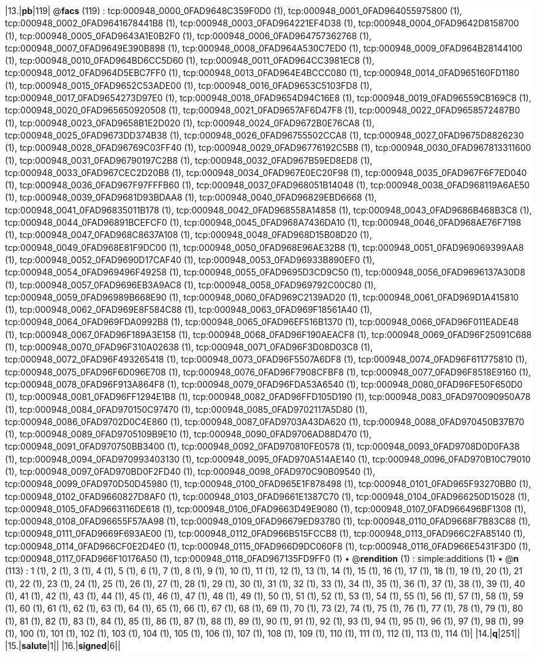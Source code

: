 |13.|__pb__|119| @__facs__ (119) : tcp:000948_0000_0FAD9648C359F0D0 (1), tcp:000948_0001_0FAD964055975800 (1), tcp:000948_0002_0FAD9641678441B8 (1), tcp:000948_0003_0FAD964221EF4D38 (1), tcp:000948_0004_0FAD9642D8158700 (1), tcp:000948_0005_0FAD9643A1E0B2F0 (1), tcp:000948_0006_0FAD964757362768 (1), tcp:000948_0007_0FAD9649E390B898 (1), tcp:000948_0008_0FAD964A530C7ED0 (1), tcp:000948_0009_0FAD964B28144100 (1), tcp:000948_0010_0FAD964BD6CC5D60 (1), tcp:000948_0011_0FAD964CC3981EC8 (1), tcp:000948_0012_0FAD964D5EBC7FF0 (1), tcp:000948_0013_0FAD964E4BCCC080 (1), tcp:000948_0014_0FAD965160FD1180 (1), tcp:000948_0015_0FAD9652C53ADE00 (1), tcp:000948_0016_0FAD9653C5103FD8 (1), tcp:000948_0017_0FAD9654273D97E0 (1), tcp:000948_0018_0FAD9654D94C16E8 (1), tcp:000948_0019_0FAD96559CB169C8 (1), tcp:000948_0020_0FAD965650920508 (1), tcp:000948_0021_0FAD9657AF6D47F8 (1), tcp:000948_0022_0FAD9658572487B0 (1), tcp:000948_0023_0FAD9658B1E2D020 (1), tcp:000948_0024_0FAD9672B0E76CA8 (1), tcp:000948_0025_0FAD9673DD374B38 (1), tcp:000948_0026_0FAD96755502CCA8 (1), tcp:000948_0027_0FAD9675D8826230 (1), tcp:000948_0028_0FAD96769C03FF40 (1), tcp:000948_0029_0FAD96776192C5B8 (1), tcp:000948_0030_0FAD967813311600 (1), tcp:000948_0031_0FAD96790197C2B8 (1), tcp:000948_0032_0FAD967B59ED8ED8 (1), tcp:000948_0033_0FAD967CEC2D20B8 (1), tcp:000948_0034_0FAD967E0EC20F98 (1), tcp:000948_0035_0FAD967F6F7ED040 (1), tcp:000948_0036_0FAD967F97FFFB60 (1), tcp:000948_0037_0FAD968051B14048 (1), tcp:000948_0038_0FAD968119A6AE50 (1), tcp:000948_0039_0FAD9681D93BDAA8 (1), tcp:000948_0040_0FAD96829EBD6668 (1), tcp:000948_0041_0FAD96835011B178 (1), tcp:000948_0042_0FAD968558A14858 (1), tcp:000948_0043_0FAD9686B468B3C8 (1), tcp:000948_0044_0FAD96891BCEFCF0 (1), tcp:000948_0045_0FAD968A7436DA10 (1), tcp:000948_0046_0FAD968AE76F7198 (1), tcp:000948_0047_0FAD968C8637A108 (1), tcp:000948_0048_0FAD968D15B08D20 (1), tcp:000948_0049_0FAD968E81F9DC00 (1), tcp:000948_0050_0FAD968E96AE32B8 (1), tcp:000948_0051_0FAD969069399AA8 (1), tcp:000948_0052_0FAD9690D17CAF40 (1), tcp:000948_0053_0FAD96933B890EF0 (1), tcp:000948_0054_0FAD969496F49258 (1), tcp:000948_0055_0FAD9695D3CD9C50 (1), tcp:000948_0056_0FAD9696137A30D8 (1), tcp:000948_0057_0FAD9696EB3A9AC8 (1), tcp:000948_0058_0FAD969792C00C80 (1), tcp:000948_0059_0FAD96989B668E90 (1), tcp:000948_0060_0FAD969C2139AD20 (1), tcp:000948_0061_0FAD969D1A415810 (1), tcp:000948_0062_0FAD969E8F584C88 (1), tcp:000948_0063_0FAD969F18561A40 (1), tcp:000948_0064_0FAD969FDA0992B8 (1), tcp:000948_0065_0FAD96EF516B1370 (1), tcp:000948_0066_0FAD96F011EADE48 (1), tcp:000948_0067_0FAD96F189A3E158 (1), tcp:000948_0068_0FAD96F190AEACF8 (1), tcp:000948_0069_0FAD96F25091C688 (1), tcp:000948_0070_0FAD96F310A02638 (1), tcp:000948_0071_0FAD96F3D08D03C8 (1), tcp:000948_0072_0FAD96F493265418 (1), tcp:000948_0073_0FAD96F5507A6DF8 (1), tcp:000948_0074_0FAD96F611775810 (1), tcp:000948_0075_0FAD96F6D096E708 (1), tcp:000948_0076_0FAD96F7908CFBF8 (1), tcp:000948_0077_0FAD96F8518E9160 (1), tcp:000948_0078_0FAD96F913A864F8 (1), tcp:000948_0079_0FAD96FDA53A6540 (1), tcp:000948_0080_0FAD96FE50F650D0 (1), tcp:000948_0081_0FAD96FF1294E1B8 (1), tcp:000948_0082_0FAD96FFD105D190 (1), tcp:000948_0083_0FAD970090950A78 (1), tcp:000948_0084_0FAD970150C97470 (1), tcp:000948_0085_0FAD9702117A5D80 (1), tcp:000948_0086_0FAD9702D0C4E860 (1), tcp:000948_0087_0FAD9703A43DA620 (1), tcp:000948_0088_0FAD970450B37B70 (1), tcp:000948_0089_0FAD9705109B9E10 (1), tcp:000948_0090_0FAD9706AD88D470 (1), tcp:000948_0091_0FAD970750BB3400 (1), tcp:000948_0092_0FAD970810FE0578 (1), tcp:000948_0093_0FAD9708D0D0FA38 (1), tcp:000948_0094_0FAD970993403130 (1), tcp:000948_0095_0FAD970A514AE140 (1), tcp:000948_0096_0FAD970B10C79010 (1), tcp:000948_0097_0FAD970BD0F2FD40 (1), tcp:000948_0098_0FAD970C90B09540 (1), tcp:000948_0099_0FAD970D50D45980 (1), tcp:000948_0100_0FAD965E1F878498 (1), tcp:000948_0101_0FAD965F93270BB0 (1), tcp:000948_0102_0FAD9660827D8AF0 (1), tcp:000948_0103_0FAD9661E1387C70 (1), tcp:000948_0104_0FAD966250D15028 (1), tcp:000948_0105_0FAD9663116DE618 (1), tcp:000948_0106_0FAD9663D49E9080 (1), tcp:000948_0107_0FAD966496BF1308 (1), tcp:000948_0108_0FAD96655F57AA98 (1), tcp:000948_0109_0FAD96679ED93780 (1), tcp:000948_0110_0FAD9668F7B83C88 (1), tcp:000948_0111_0FAD9669F693AE00 (1), tcp:000948_0112_0FAD966B515FCCB8 (1), tcp:000948_0113_0FAD966C2FA85140 (1), tcp:000948_0114_0FAD966CF0E2D4E0 (1), tcp:000948_0115_0FAD966D9DC060F8 (1), tcp:000948_0116_0FAD966E5431F3D0 (1), tcp:000948_0117_0FAD966F10176A50 (1), tcp:000948_0118_0FAD967135FD9FF0 (1)  •  @__rendition__ (1) : simple:additions (1)  •  @__n__ (113) : 1 (1), 2 (1), 3 (1), 4 (1), 5 (1), 6 (1), 7 (1), 8 (1), 9 (1), 10 (1), 11 (1), 12 (1), 13 (1), 14 (1), 15 (1), 16 (1), 17 (1), 18 (1), 19 (1), 20 (1), 21 (1), 22 (1), 23 (1), 24 (1), 25 (1), 26 (1), 27 (1), 28 (1), 29 (1), 30 (1), 31 (1), 32 (1), 33 (1), 34 (1), 35 (1), 36 (1), 37 (1), 38 (1), 39 (1), 40 (1), 41 (1), 42 (1), 43 (1), 44 (1), 45 (1), 46 (1), 47 (1), 48 (1), 49 (1), 50 (1), 51 (1), 52 (1), 53 (1), 54 (1), 55 (1), 56 (1), 57 (1), 58 (1), 59 (1), 60 (1), 61 (1), 62 (1), 63 (1), 64 (1), 65 (1), 66 (1), 67 (1), 68 (1), 69 (1), 70 (1), 73 (2), 74 (1), 75 (1), 76 (1), 77 (1), 78 (1), 79 (1), 80 (1), 81 (1), 82 (1), 83 (1), 84 (1), 85 (1), 86 (1), 87 (1), 88 (1), 89 (1), 90 (1), 91 (1), 92 (1), 93 (1), 94 (1), 95 (1), 96 (1), 97 (1), 98 (1), 99 (1), 100 (1), 101 (1), 102 (1), 103 (1), 104 (1), 105 (1), 106 (1), 107 (1), 108 (1), 109 (1), 110 (1), 111 (1), 112 (1), 113 (1), 114 (1)|
|14.|__q__|251||
|15.|__salute__|1||
|16.|__signed__|6||

